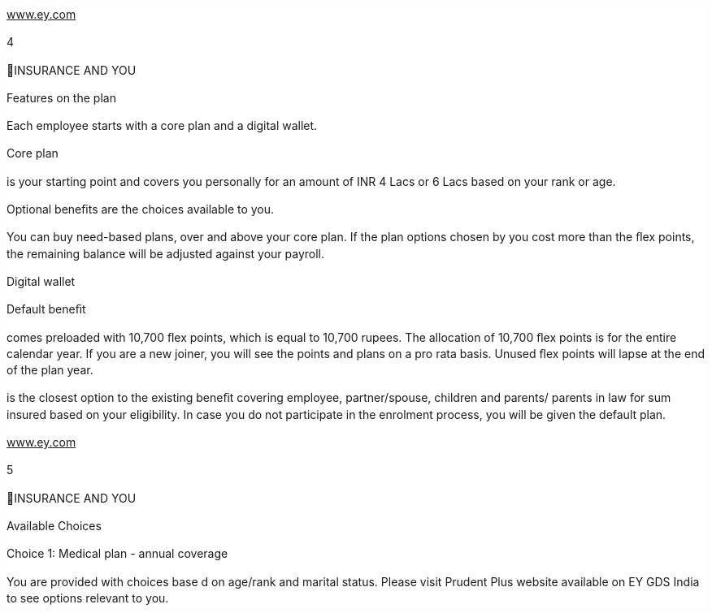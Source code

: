 www.ey.com

4

INSURANCE AND YOU

Features
on the plan

Each employee starts with
a core plan and a digital
wallet.

Core plan

is your starting point and covers you
personally for an amount of INR 4 Lacs
or 6 Lacs based on your rank or age.

Optional beneﬁts are the
choices available to you.

You can buy need-based plans, over and
above your core plan. If the plan options
chosen by you cost more than the ﬂex
points, the remaining balance will be
adjusted against your payroll.

Digital wallet

Default beneﬁt

comes preloaded with 10,700 ﬂex points,
which is equal to 10,700 rupees. The
allocation of 10,700 ﬂex points is for the
entire calendar year. If you are a new
joiner, you will see the points and plans
on a pro rata basis. Unused ﬂex points
will lapse at the end of the plan year.

is the closest option to the existing beneﬁt
covering employee, partner/spouse,
children and parents/ parents in law for
sum insured based on your eligibility. In
case you do not participate in the
enrolment process, you will be given the
default plan.

www.ey.com

5

INSURANCE AND YOU

Available Choices

Choice 1: Medical plan - annual coverage

You are provided with choices base d on age/rank
and marital status. Please visit Prudent Plus
website available on EY GDS India to see options
relevant to you.
